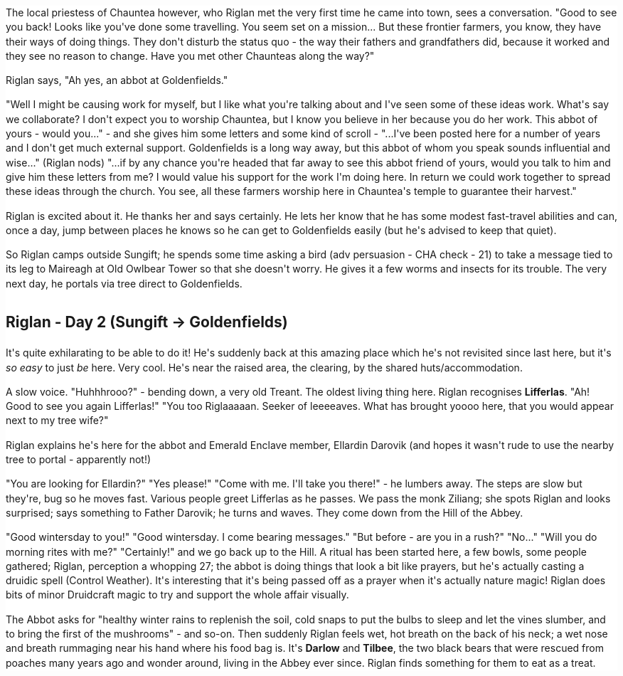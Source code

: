 The local priestess of Chauntea however, who Riglan met the very first time he came into town, sees a conversation. "Good to see you back! Looks like you've done some travelling. You seem set on a mission... But these frontier farmers, you know, they have their ways of doing things. They don't disturb the status quo - the way their fathers and grandfathers did, because it worked and they see no reason to change. Have you met other Chaunteas along the way?"

Riglan says, "Ah yes, an abbot at Goldenfields."

"Well I might be causing work for myself, but I like what you're talking about and I've seen some of these ideas work. What's say we collaborate? I don't expect you to worship Chauntea, but I know you believe in her because you do her work. This abbot of yours - would you..." - and she gives him some letters and some kind of scroll - "...I've been posted here for a number of years and I don't get much external support. Goldenfields is a long way away, but this abbot of whom you speak sounds influential and wise..." (Riglan nods) "...if by any chance you're headed that far away to see this abbot friend of yours, would you talk to him and give him these letters from me? I would value his support for the work I'm doing here. In return we could work together to spread these ideas through the church. You see, all these farmers worship here in Chauntea's temple to guarantee their harvest."

Riglan is excited about it. He thanks her and says certainly. He lets her know that he has some modest fast-travel abilities and can, once a day, jump between places he knows so he can get to Goldenfields easily (but he's advised to keep that quiet).

So Riglan camps outside Sungift; he spends some time asking a bird (adv persuasion - CHA check - 21) to take a message tied to its leg to Maireagh at Old Owlbear Tower so that she doesn't worry. He gives it a few worms and insects for its trouble. The very next day, he portals via tree direct to Goldenfields.


## Riglan - Day 2 (Sungift -> Goldenfields)

It's quite exhilarating to be able to do it! He's suddenly back at this amazing place which he's not revisited since last here, but it's *so easy* to just *be* here. Very cool. He's near the raised area, the clearing, by the shared huts/accommodation.

A slow voice. "Huhhhrooo?" - bending down, a very old Treant. The oldest living thing here. Riglan recognises **Lifferlas**. "Ah! Good to see you again Lifferlas!" "You too Riglaaaaan. Seeker of leeeeaves. What has brought yoooo here, that you would appear next to my tree wife?"

Riglan explains he's here for the abbot and Emerald Enclave member, Ellardin Darovik (and hopes it wasn't rude to use the nearby tree to portal - apparently not!)

"You are looking for Ellardin?" "Yes please!" "Come with me. I'll take you there!" - he lumbers away. The steps are slow but they're, bug so he moves fast. Various people greet Lifferlas as he passes. We pass the monk Ziliang; she spots Riglan and looks surprised; says something to Father Darovik; he turns and waves. They come down from the Hill of the Abbey.

"Good wintersday to you!" "Good wintersday. I come bearing messages." "But before - are you in a rush?" "No..." "Will you do morning rites with me?" "Certainly!" and we go back up to the Hill. A ritual has been started here, a few bowls, some people gathered; Riglan, perception a whopping 27; the abbot is doing things that look a bit like prayers, but he's actually casting a druidic spell (Control Weather). It's interesting that it's being passed off as a prayer when it's actually nature magic! Riglan does bits of minor Druidcraft magic to try and support the whole affair visually.

The Abbot asks for "healthy winter rains to replenish the soil, cold snaps to put the bulbs to sleep and let the vines slumber, and to bring the first of the mushrooms" - and so-on. Then suddenly Riglan feels wet, hot breath on the back of his neck; a wet nose and breath rummaging near his hand where his food bag is. It's **Darlow** and **Tilbee**, the two black bears that were rescued from poaches many years ago and wonder around, living in the Abbey ever since. Riglan finds something for them to eat as a treat.
